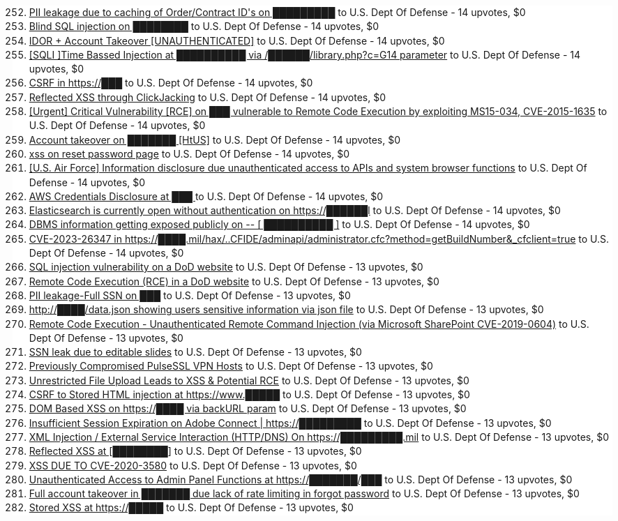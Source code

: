 252. [PII leakage due to caching of Order/Contract ID's on █████████](https://hackerone.com/reports/374007) to U.S. Dept Of Defense - 14 upvotes, $0
253. [Blind SQL injection on ████████](https://hackerone.com/reports/313037) to U.S. Dept Of Defense - 14 upvotes, $0
254. [IDOR + Account Takeover  [UNAUTHENTICATED]](https://hackerone.com/reports/1004750) to U.S. Dept Of Defense - 14 upvotes, $0
255. [[SQLI ]Time Bassed Injection at ██████████ via /██████/library.php?c=G14 parameter](https://hackerone.com/reports/1024984) to U.S. Dept Of Defense - 14 upvotes, $0
256. [CSRF in  https://███](https://hackerone.com/reports/1090838) to U.S. Dept Of Defense - 14 upvotes, $0
257. [Reflected XSS through ClickJacking](https://hackerone.com/reports/1171403) to U.S. Dept Of Defense - 14 upvotes, $0
258. [[Urgent] Critical Vulnerability [RCE] on ███ vulnerable to Remote Code Execution by exploiting MS15-034, CVE-2015-1635](https://hackerone.com/reports/469730) to U.S. Dept Of Defense - 14 upvotes, $0
259. [Account takeover on ███████ [HtUS]](https://hackerone.com/reports/1627961) to U.S. Dept Of Defense - 14 upvotes, $0
260. [xss on reset password page](https://hackerone.com/reports/1763404) to U.S. Dept Of Defense - 14 upvotes, $0
261. [[U.S. Air Force] Information disclosure due unauthenticated access to APIs and system browser functions](https://hackerone.com/reports/1822160) to U.S. Dept Of Defense - 14 upvotes, $0
262. [AWS Credentials Disclosure at ███ ](https://hackerone.com/reports/1704035) to U.S. Dept Of Defense - 14 upvotes, $0
263. [Elasticsearch is currently open without authentication on  https://██████l](https://hackerone.com/reports/2231261) to U.S. Dept Of Defense - 14 upvotes, $0
264. [DBMS information getting exposed publicly on -- [ ██████████ ]](https://hackerone.com/reports/2370578) to U.S. Dept Of Defense - 14 upvotes, $0
265. [CVE-2023-26347 in https://████.mil/hax/..CFIDE/adminapi/administrator.cfc?method=getBuildNumber&_cfclient=true](https://hackerone.com/reports/2518407) to U.S. Dept Of Defense - 14 upvotes, $0
266. [SQL injection vulnerability on a DoD website](https://hackerone.com/reports/189332) to U.S. Dept Of Defense - 13 upvotes, $0
267. [Remote Code Execution (RCE) in a DoD website](https://hackerone.com/reports/329397) to U.S. Dept Of Defense - 13 upvotes, $0
268. [PII leakage-Full SSN on ███](https://hackerone.com/reports/644358) to U.S. Dept Of Defense - 13 upvotes, $0
269. [http://████/data.json  showing users sensitive information via  json file](https://hackerone.com/reports/184472) to U.S. Dept Of Defense - 13 upvotes, $0
270. [Remote Code Execution - Unauthenticated Remote Command Injection (via Microsoft SharePoint CVE-2019-0604)](https://hackerone.com/reports/534630) to U.S. Dept Of Defense - 13 upvotes, $0
271. [SSN leak due to editable slides](https://hackerone.com/reports/693943) to U.S. Dept Of Defense - 13 upvotes, $0
272. [Previously Compromised PulseSSL VPN Hosts](https://hackerone.com/reports/852713) to U.S. Dept Of Defense - 13 upvotes, $0
273. [Unrestricted File Upload Leads to XSS & Potential RCE](https://hackerone.com/reports/900179) to U.S. Dept Of Defense - 13 upvotes, $0
274. [CSRF to Stored HTML injection at https://www.█████](https://hackerone.com/reports/1014593) to U.S. Dept Of Defense - 13 upvotes, $0
275. [DOM Based XSS on https://████ via backURL param](https://hackerone.com/reports/1159255) to U.S. Dept Of Defense - 13 upvotes, $0
276. [Insufficient Session Expiration on Adobe Connect | https://█████████](https://hackerone.com/reports/996122) to U.S. Dept Of Defense - 13 upvotes, $0
277. [XML Injection / External Service Interaction (HTTP/DNS) On https://█████████.mil](https://hackerone.com/reports/1150799) to U.S. Dept Of Defense - 13 upvotes, $0
278. [Reflected XSS at [████████]](https://hackerone.com/reports/1196945) to U.S. Dept Of Defense - 13 upvotes, $0
279. [XSS DUE TO CVE-2020-3580](https://hackerone.com/reports/1245055) to U.S. Dept Of Defense - 13 upvotes, $0
280. [Unauthenticated Access to Admin Panel Functions at https://███████/███](https://hackerone.com/reports/1397564) to U.S. Dept Of Defense - 13 upvotes, $0
281. [Full account takeover in ███████ due lack of rate limiting in forgot password](https://hackerone.com/reports/1059758) to U.S. Dept Of Defense - 13 upvotes, $0
282. [Stored XSS at https://█████](https://hackerone.com/reports/1620247) to U.S. Dept Of Defense - 13 upvotes, $0